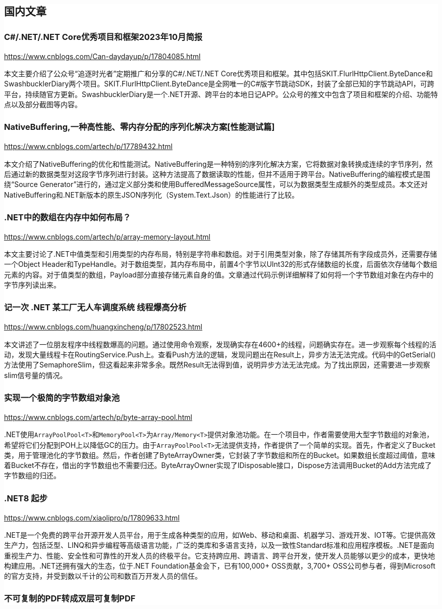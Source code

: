 ## 国内文章

### C#/.NET/.NET Core优秀项目和框架2023年10月简报

https://www.cnblogs.com/Can-daydayup/p/17804085.html

本文主要介绍了公众号“追逐时光者”定期推广和分享的C#/.NET/.NET Core优秀项目和框架。其中包括SKIT.FlurlHttpClient.ByteDance和SwashbucklerDiary两个项目。SKIT.FlurlHttpClient.ByteDance是全网唯一的C#版字节跳动SDK，封装了全部已知的字节跳动API，可跨平台，持续随官方更新。SwashbucklerDiary是一个.NET开源、跨平台的本地日记APP。公众号的推文中包含了项目和框架的介绍、功能特点以及部分截图等内容。

### NativeBuffering,一种高性能、零内存分配的序列化解决方案[性能测试篇]

https://www.cnblogs.com/artech/p/17789432.html

本文介绍了NativeBuffering的优化和性能测试。NativeBuffering是一种特别的序列化解决方案，它将数据对象转换成连续的字节序列，然后通过新的数据类型对这段字节序列进行封装。这种方法提高了数据读取的性能，但并不适用于跨平台。NativeBuffering的编程模式是围绕“Source Generator”进行的，通过定义部分类和使用BufferedMessageSource属性，可以为数据类型生成额外的类型成员。本文还对NativeBuffering和.NET新版本的原生JSON序列化（System.Text.Json）的性能进行了比较。

### .NET中的数组在内存中如何布局？

https://www.cnblogs.com/artech/p/array-memory-layout.html

本文主要讨论了.NET中值类型和引用类型的内存布局，特别是字符串和数组。对于引用类型对象，除了存储其所有字段成员外，还需要存储一个Object Header和TypeHandle。对于数组类型，其内存布局中，前置4个字节以UInt32的形式存储数组的长度，后面依次存储每个数组元素的内容。对于值类型的数组，Payload部分直接存储元素自身的值。文章通过代码示例详细解释了如何将一个字节数组对象在内存中的字节序列读出来。

### 记一次 .NET 某工厂无人车调度系统 线程爆高分析

https://www.cnblogs.com/huangxincheng/p/17802523.html

本文讲述了一位朋友程序中线程数爆高的问题。通过使用命令观察，发现确实存在4600+的线程，问题确实存在。进一步观察每个线程的活动，发现大量线程卡在RoutingService.Push上。查看Push方法的逻辑，发现问题出在Result上，异步方法无法完成。代码中的GetSerial()方法使用了SemaphoreSlim，但这看起来非常多余。既然Result无法得到值，说明异步方法无法完成。为了找出原因，还需要进一步观察slim信号量的情况。

### 实现一个极简的字节数组对象池

https://www.cnblogs.com/artech/p/byte-array-pool.html

.NET使用`ArrayPoolPool<T>`和`MemoryPool<T>`为`Array/Memory<T>`提供对象池功能。在一个项目中，作者需要使用大型字节数组的对象池，希望将它们分配到POH上以降低GC的压力。由于`ArrayPoolPool<T>`无法提供支持，作者提供了一个简单的实现。首先，作者定义了Bucket类，用于管理池化的字节数组。然后，作者创建了ByteArrayOwner类，它封装了字节数组和所在的Bucket。如果数组长度超过阈值，意味着Bucket不存在，借出的字节数组也不需要归还。ByteArrayOwner实现了IDisposable接口，Dispose方法调用Bucket的Add方法完成了字节数组的归还。

### .NET8 起步

https://www.cnblogs.com/xiaolipro/p/17809633.html

.NET是一个免费的跨平台开源开发人员平台，用于生成各种类型的应用，如Web、移动和桌面、机器学习、游戏开发、IOT等。它提供高效生产力，包括泛型、LINQ和异步编程等高级语言功能，广泛的类库和多语言支持，以及一致性Standard标准和应用程序模板。.NET是面向重视生产力、性能、安全性和可靠性的开发人员的终极平台。它支持跨应用、跨语言、跨平台开发，使开发人员能够以更少的成本，更快地构建应用。.NET还拥有强大的生态，位于.NET Foundation基金会下，已有100,000+ OSS贡献，3,700+ OSS公司参与者，得到Microsoft的官方支持，并受到数以千计的公司和数百万开发人员的信任。

### 不可复制的PDF转成双层可复制PDF

